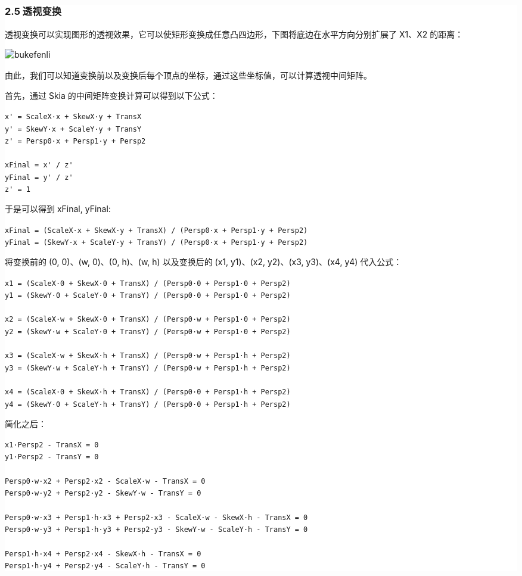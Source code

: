 ### 2.5 透视变换

透视变换可以实现图形的透视效果，它可以使矩形变换成任意凸四边形，下图将底边在水平方向分别扩展了 X1、X2 的距离：

![bukefenli](https://img13.360buyimg.com/ling/s516x0_jfs/t1/182082/19/31560/85728/63c11daeF6a05545e/576186b26cf47044.png)

由此，我们可以知道变换前以及变换后每个顶点的坐标，通过这些坐标值，可以计算透视中间矩阵。

首先，通过 Skia 的中间矩阵变换计算可以得到以下公式：

```
x' = ScaleX·x + SkewX·y + TransX
y' = SkewY·x + ScaleY·y + TransY
z' = Persp0·x + Persp1·y + Persp2

xFinal = x' / z'
yFinal = y' / z'
z' = 1
```

于是可以得到 xFinal, yFinal:
```
xFinal = (ScaleX·x + SkewX·y + TransX) / (Persp0·x + Persp1·y + Persp2)
yFinal = (SkewY·x + ScaleY·y + TransY) / (Persp0·x + Persp1·y + Persp2)
```

将变换前的 (0, 0)、(w, 0)、(0, h)、(w, h) 以及变换后的 (x1, y1)、(x2, y2)、(x3, y3)、(x4, y4) 代入公式：
```
x1 = (ScaleX·0 + SkewX·0 + TransX) / (Persp0·0 + Persp1·0 + Persp2)
y1 = (SkewY·0 + ScaleY·0 + TransY) / (Persp0·0 + Persp1·0 + Persp2)

x2 = (ScaleX·w + SkewX·0 + TransX) / (Persp0·w + Persp1·0 + Persp2)
y2 = (SkewY·w + ScaleY·0 + TransY) / (Persp0·w + Persp1·0 + Persp2)

x3 = (ScaleX·w + SkewX·h + TransX) / (Persp0·w + Persp1·h + Persp2)
y3 = (SkewY·w + ScaleY·h + TransY) / (Persp0·w + Persp1·h + Persp2)

x4 = (ScaleX·0 + SkewX·h + TransX) / (Persp0·0 + Persp1·h + Persp2)
y4 = (SkewY·0 + ScaleY·h + TransY) / (Persp0·0 + Persp1·h + Persp2)
```

简化之后：
```
x1·Persp2 - TransX = 0
y1·Persp2 - TransY = 0

Persp0·w·x2 + Persp2·x2 - ScaleX·w - TransX = 0
Persp0·w·y2 + Persp2·y2 - SkewY·w - TransY = 0

Persp0·w·x3 + Persp1·h·x3 + Persp2·x3 - ScaleX·w - SkewX·h - TransX = 0
Persp0·w·y3 + Persp1·h·y3 + Persp2·y3 - SkewY·w - ScaleY·h - TransY = 0

Persp1·h·x4 + Persp2·x4 - SkewX·h - TransX = 0
Persp1·h·y4 + Persp2·y4 - ScaleY·h - TransY = 0
```
